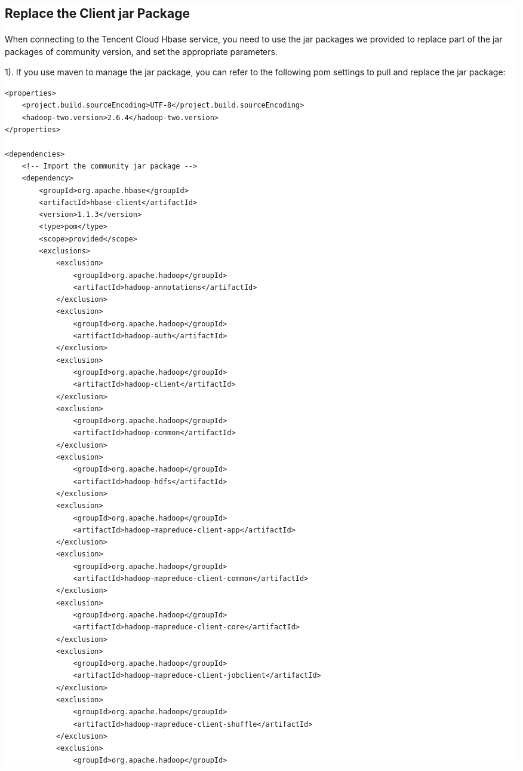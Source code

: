 ##  Replace the Client jar Package

When connecting to the Tencent Cloud Hbase service, you need to use the jar packages we provided to replace part of the jar packages of community version, and set the appropriate parameters.

1). If you use maven to manage the jar package, you can refer to the following pom settings to pull and replace the jar package:
	
	<properties>
		<project.build.sourceEncoding>UTF-8</project.build.sourceEncoding>
		<hadoop-two.version>2.6.4</hadoop-two.version>
	</properties>

	<dependencies>
		<!-- Import the community jar package -->
		<dependency>
			<groupId>org.apache.hbase</groupId>
			<artifactId>hbase-client</artifactId>
			<version>1.1.3</version>
			<type>pom</type>
			<scope>provided</scope>
			<exclusions>
				<exclusion>
					<groupId>org.apache.hadoop</groupId>
					<artifactId>hadoop-annotations</artifactId>
				</exclusion>
				<exclusion>
					<groupId>org.apache.hadoop</groupId>
					<artifactId>hadoop-auth</artifactId>
				</exclusion>
				<exclusion>
					<groupId>org.apache.hadoop</groupId>
					<artifactId>hadoop-client</artifactId>
				</exclusion>
				<exclusion>
					<groupId>org.apache.hadoop</groupId>
					<artifactId>hadoop-common</artifactId>
				</exclusion>
				<exclusion>
					<groupId>org.apache.hadoop</groupId>
					<artifactId>hadoop-hdfs</artifactId>
				</exclusion>
				<exclusion>
					<groupId>org.apache.hadoop</groupId>
					<artifactId>hadoop-mapreduce-client-app</artifactId>
				</exclusion>
				<exclusion>
					<groupId>org.apache.hadoop</groupId>
					<artifactId>hadoop-mapreduce-client-common</artifactId>
				</exclusion>
				<exclusion>
					<groupId>org.apache.hadoop</groupId>
					<artifactId>hadoop-mapreduce-client-core</artifactId>
				</exclusion>
				<exclusion>
					<groupId>org.apache.hadoop</groupId>
					<artifactId>hadoop-mapreduce-client-jobclient</artifactId>
				</exclusion>
				<exclusion>
					<groupId>org.apache.hadoop</groupId>
					<artifactId>hadoop-mapreduce-client-shuffle</artifactId>
				</exclusion>
				<exclusion>
					<groupId>org.apache.hadoop</groupId>